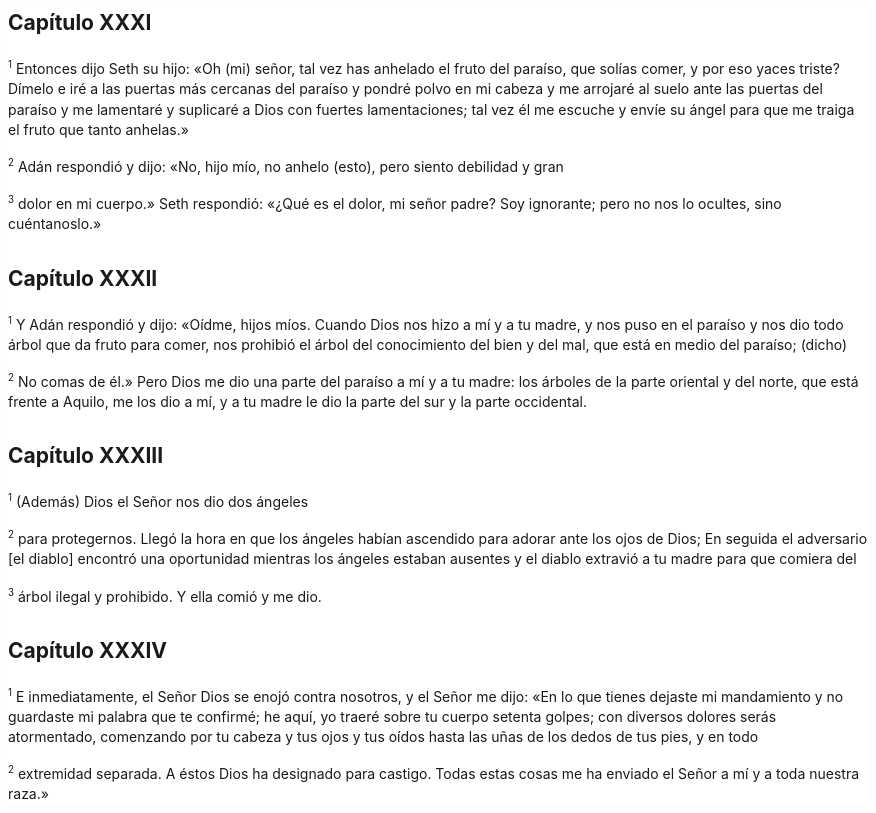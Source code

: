 ## Capítulo XXXI


<span id="v31_1"><sup><small>1</small></sup></span>  Entonces dijo Seth su hijo: «Oh (mi) señor, tal vez has anhelado el fruto del paraíso, que solías comer, y por eso yaces triste? Dímelo e iré a las puertas más cercanas del paraíso y pondré polvo en mi cabeza y me arrojaré al suelo ante las puertas del paraíso y me lamentaré y suplicaré a Dios con fuertes lamentaciones; tal vez él me escuche y envíe su ángel para que me traiga el fruto que tanto anhelas.»


<span id="v31_2"><sup><small>2</small></sup></span>  Adán respondió y dijo: «No, hijo mío, no anhelo (esto), pero siento debilidad y gran


<span id="v31_3"><sup><small>3</small></sup></span>  dolor en mi cuerpo.» Seth respondió: «¿Qué es el dolor, mi señor padre? Soy ignorante; pero no nos lo ocultes, sino cuéntanoslo.»

## Capítulo XXXII

<span id="v32_1"><sup><small>1</small></sup></span>  Y Adán respondió y dijo: «Oídme, hijos míos. Cuando Dios nos hizo a mí y a tu madre, y nos puso en el paraíso y nos dio todo árbol que da fruto para comer, nos prohibió el árbol del conocimiento del bien y del mal, que está en medio del paraíso; (dicho)


<span id="v32_2"><sup><small>2</small></sup></span>  No comas de él.» Pero Dios me dio una parte del paraíso a mí y a tu madre: los árboles de la parte oriental y del norte, que está frente a Aquilo, me los dio a mí, y a tu madre le dio la parte del sur y la parte occidental.

## Capítulo XXXIII


<span id="v33_1"><sup><small>1</small></sup></span>  (Además) Dios el Señor nos dio dos ángeles


<span id="v33_2"><sup><small>2</small></sup></span>  para protegernos. Llegó la hora en que los ángeles habían ascendido para adorar ante los ojos de Dios; En seguida el adversario [el diablo] encontró una oportunidad mientras los ángeles estaban ausentes y el diablo extravió a tu madre para que comiera del


<span id="v33_3"><sup><small>3</small></sup></span>  árbol ilegal y prohibido. Y ella comió y me dio.

## Capítulo XXXIV


<span id="v34_1"><sup><small>1</small></sup></span>  E inmediatamente, el Señor Dios se enojó contra nosotros, y el Señor me dijo: «En lo que tienes dejaste mi mandamiento y no guardaste mi palabra que te confirmé; he aquí, yo traeré sobre tu cuerpo setenta golpes; con diversos dolores serás atormentado, comenzando por tu cabeza y tus ojos y tus oídos hasta las uñas de los dedos de tus pies, y en todo


<span id="v34_2"><sup><small>2</small></sup></span>  extremidad separada. A éstos Dios ha designado para castigo. Todas estas cosas me ha enviado el Señor a mí y a toda nuestra raza.»
